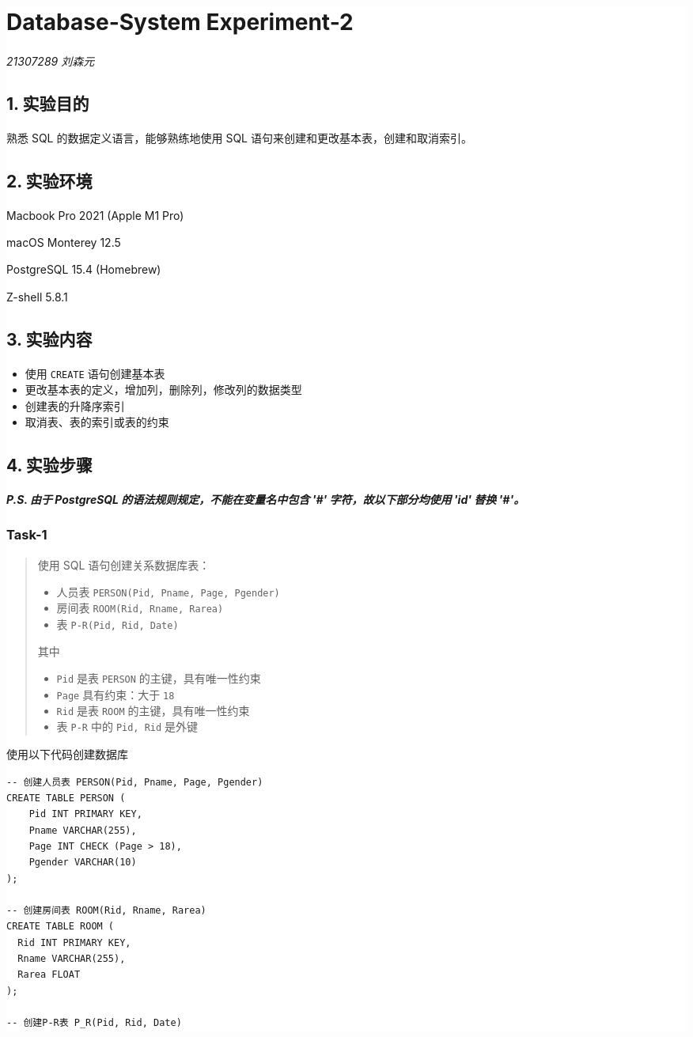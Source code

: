# Database-System Experiment-2

*21307289 刘森元*

## 1. 实验目的

熟悉 SQL 的数据定义语言，能够熟练地使用 SQL 语句来创建和更改基本表，创建和取消索引。

## 2. 实验环境

Macbook Pro 2021 (Apple M1 Pro)

macOS Monterey 12.5

PostgreSQL 15.4 (Homebrew)

Z-shell 5.8.1

## 3. 实验内容

- 使用 `CREATE` 语句创建基本表
- 更改基本表的定义，增加列，删除列，修改列的数据类型
- 创建表的升降序索引
- 取消表、表的索引或表的约束

## 4. 实验步骤

***P.S. 由于 PostgreSQL 的语法规则规定，不能在变量名中包含 '#' 字符，故以下部分均使用 'id' 替换 '#'。***

### Task-1

> 使用 SQL 语句创建关系数据库表：
>
> - 人员表 `PERSON(Pid, Pname, Page, Pgender)`
> - 房间表 `ROOM(Rid, Rname, Rarea)`
> - 表 `P-R(Pid, Rid, Date)`
>
> 其中
>
> - `Pid`  是表 `PERSON` 的主键，具有唯一性约束
> - `Page` 具有约束：大于 `18`
> - `Rid` 是表 `ROOM` 的主键，具有唯一性约束
> - 表 `P-R` 中的 `Pid, Rid` 是外键
>

使用以下代码创建数据库

```postgresql
-- 创建人员表 PERSON(Pid, Pname, Page, Pgender)
CREATE TABLE PERSON (
	Pid INT PRIMARY KEY, 
	Pname VARCHAR(255), 
	Page INT CHECK (Page > 18), 
	Pgender VARCHAR(10)
);

-- 创建房间表 ROOM(Rid, Rname, Rarea)
CREATE TABLE ROOM (
  Rid INT PRIMARY KEY, 
  Rname VARCHAR(255), 
  Rarea FLOAT
);

-- 创建P-R表 P_R(Pid, Rid, Date)
```